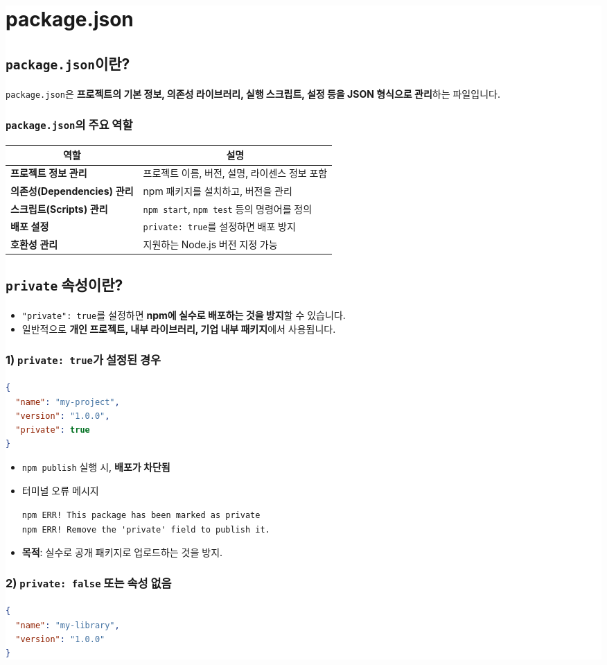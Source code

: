 # package.json

## **`package.json`이란?**

`package.json`은 **프로젝트의 기본 정보, 의존성 라이브러리, 실행 스크립트, 설정 등을 JSON 형식으로 관리**하는 파일입니다.

### **`package.json`의 주요 역할**

| 역할 | 설명 |
| --- | --- |
| **프로젝트 정보 관리** | 프로젝트 이름, 버전, 설명, 라이센스 정보 포함 |
| **의존성(Dependencies) 관리** | npm 패키지를 설치하고, 버전을 관리 |
| **스크립트(Scripts) 관리** | `npm start`, `npm test` 등의 명령어를 정의 |
| **배포 설정** | `private: true`를 설정하면 배포 방지 |
| **호환성 관리** | 지원하는 Node.js 버전 지정 가능 |

## **`private` 속성이란?**

- `"private": true`를 설정하면 **npm에 실수로 배포하는 것을 방지**할 수 있습니다.
- 일반적으로 **개인 프로젝트, 내부 라이브러리, 기업 내부 패키지**에서 사용됩니다.

### **1) `private: true`가 설정된 경우**

```json
{
  "name": "my-project",
  "version": "1.0.0",
  "private": true
}
```

- `npm publish` 실행 시, **배포가 차단됨**
- 터미널 오류 메시지
    
    ```
    npm ERR! This package has been marked as private
    npm ERR! Remove the 'private' field to publish it.
    ```
    
- **목적**: 실수로 공개 패키지로 업로드하는 것을 방지.

### **2) `private: false` 또는 속성 없음**

```json
{
  "name": "my-library",
  "version": "1.0.0"
}
```
